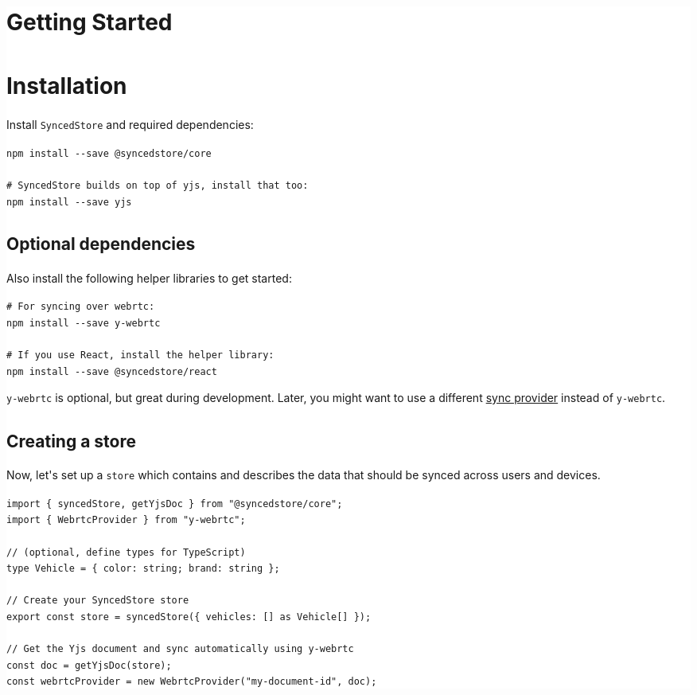 # Getting Started

# Installation

Install `SyncedStore` and required dependencies:

```
npm install --save @syncedstore/core

# SyncedStore builds on top of yjs, install that too:
npm install --save yjs

```



## Optional dependencies[​](https://syncedstore.org/docs/basics/installation/#optional-dependencies)

Also install the following helper libraries to get started:

```
# For syncing over webrtc:
npm install --save y-webrtc

# If you use React, install the helper library:
npm install --save @syncedstore/react

```



`y-webrtc` is optional, but great during development. Later, you might want to use a different [sync provider](https://syncedstore.org/docs/sync-providers) instead of `y-webrtc`.

## Creating a store[​](https://syncedstore.org/docs/basics/installation/#creating-a-store)

Now, let's set up a `store` which contains and describes the data that should be synced across users and devices.

```
import { syncedStore, getYjsDoc } from "@syncedstore/core";
import { WebrtcProvider } from "y-webrtc";

// (optional, define types for TypeScript)
type Vehicle = { color: string; brand: string };

// Create your SyncedStore store
export const store = syncedStore({ vehicles: [] as Vehicle[] });

// Get the Yjs document and sync automatically using y-webrtc
const doc = getYjsDoc(store);
const webrtcProvider = new WebrtcProvider("my-document-id", doc);

```
